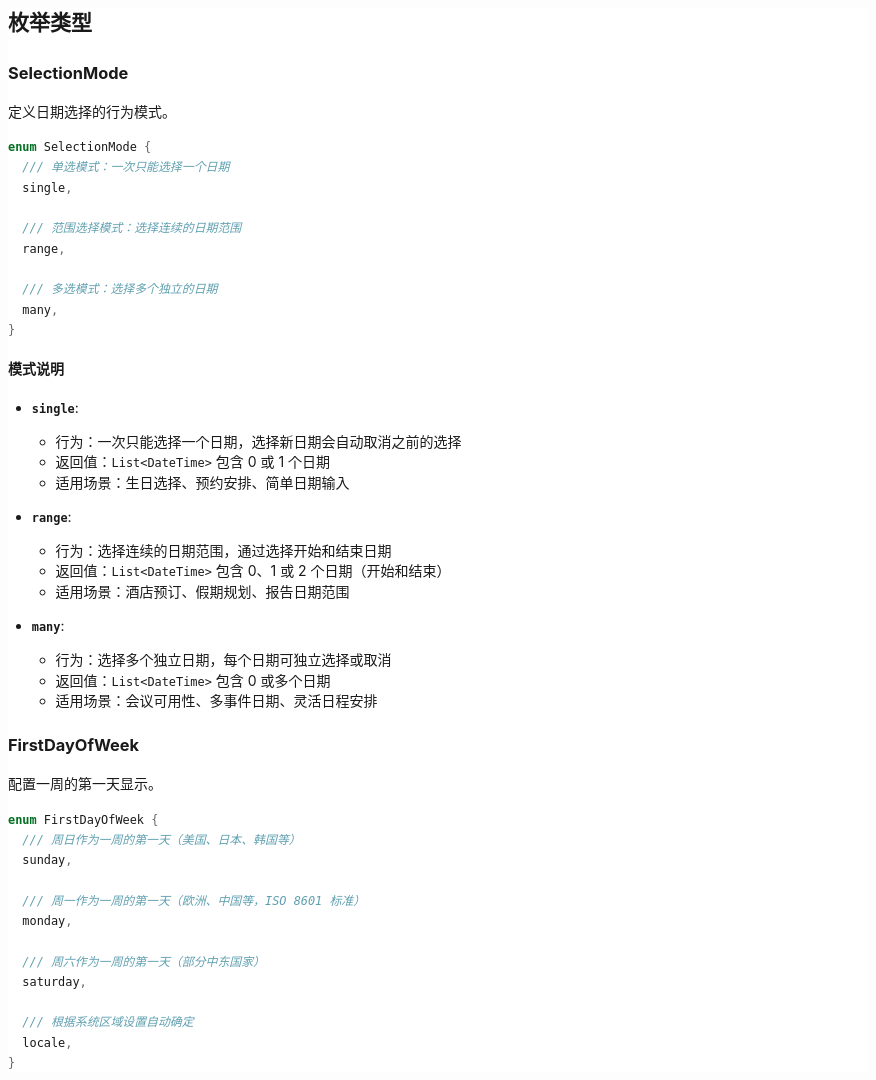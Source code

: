 ## 枚举类型

### SelectionMode

定义日期选择的行为模式。

```dart
enum SelectionMode {
  /// 单选模式：一次只能选择一个日期
  single,

  /// 范围选择模式：选择连续的日期范围
  range,

  /// 多选模式：选择多个独立的日期
  many,
}
```

#### 模式说明

- **`single`**:

  - 行为：一次只能选择一个日期，选择新日期会自动取消之前的选择
  - 返回值：`List<DateTime>` 包含 0 或 1 个日期
  - 适用场景：生日选择、预约安排、简单日期输入

- **`range`**:

  - 行为：选择连续的日期范围，通过选择开始和结束日期
  - 返回值：`List<DateTime>` 包含 0、1 或 2 个日期（开始和结束）
  - 适用场景：酒店预订、假期规划、报告日期范围

- **`many`**:
  - 行为：选择多个独立日期，每个日期可独立选择或取消
  - 返回值：`List<DateTime>` 包含 0 或多个日期
  - 适用场景：会议可用性、多事件日期、灵活日程安排

### FirstDayOfWeek

配置一周的第一天显示。

```dart
enum FirstDayOfWeek {
  /// 周日作为一周的第一天（美国、日本、韩国等）
  sunday,

  /// 周一作为一周的第一天（欧洲、中国等，ISO 8601 标准）
  monday,

  /// 周六作为一周的第一天（部分中东国家）
  saturday,

  /// 根据系统区域设置自动确定
  locale,
}
```
